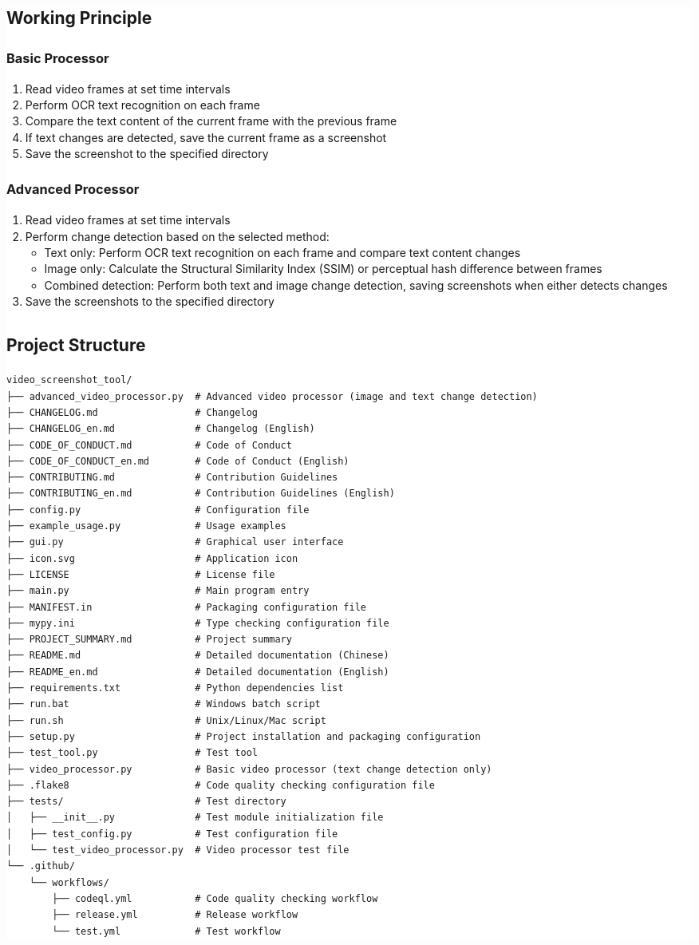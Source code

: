 ## Working Principle

### Basic Processor
1. Read video frames at set time intervals
2. Perform OCR text recognition on each frame
3. Compare the text content of the current frame with the previous frame
4. If text changes are detected, save the current frame as a screenshot
5. Save the screenshot to the specified directory

### Advanced Processor
1. Read video frames at set time intervals
2. Perform change detection based on the selected method:
   - Text only: Perform OCR text recognition on each frame and compare text content changes
   - Image only: Calculate the Structural Similarity Index (SSIM) or perceptual hash difference between frames
   - Combined detection: Perform both text and image change detection, saving screenshots when either detects changes
3. Save the screenshots to the specified directory

## Project Structure

```
video_screenshot_tool/
├── advanced_video_processor.py  # Advanced video processor (image and text change detection)
├── CHANGELOG.md                 # Changelog
├── CHANGELOG_en.md              # Changelog (English)
├── CODE_OF_CONDUCT.md           # Code of Conduct
├── CODE_OF_CONDUCT_en.md        # Code of Conduct (English)
├── CONTRIBUTING.md              # Contribution Guidelines
├── CONTRIBUTING_en.md           # Contribution Guidelines (English)
├── config.py                    # Configuration file
├── example_usage.py             # Usage examples
├── gui.py                       # Graphical user interface
├── icon.svg                     # Application icon
├── LICENSE                      # License file
├── main.py                      # Main program entry
├── MANIFEST.in                  # Packaging configuration file
├── mypy.ini                     # Type checking configuration file
├── PROJECT_SUMMARY.md           # Project summary
├── README.md                    # Detailed documentation (Chinese)
├── README_en.md                 # Detailed documentation (English)
├── requirements.txt             # Python dependencies list
├── run.bat                      # Windows batch script
├── run.sh                       # Unix/Linux/Mac script
├── setup.py                     # Project installation and packaging configuration
├── test_tool.py                 # Test tool
├── video_processor.py           # Basic video processor (text change detection only)
├── .flake8                      # Code quality checking configuration file
├── tests/                       # Test directory
│   ├── __init__.py              # Test module initialization file
│   ├── test_config.py           # Test configuration file
│   └── test_video_processor.py  # Video processor test file
└── .github/
    └── workflows/
        ├── codeql.yml           # Code quality checking workflow
        ├── release.yml          # Release workflow
        └── test.yml             # Test workflow
```
